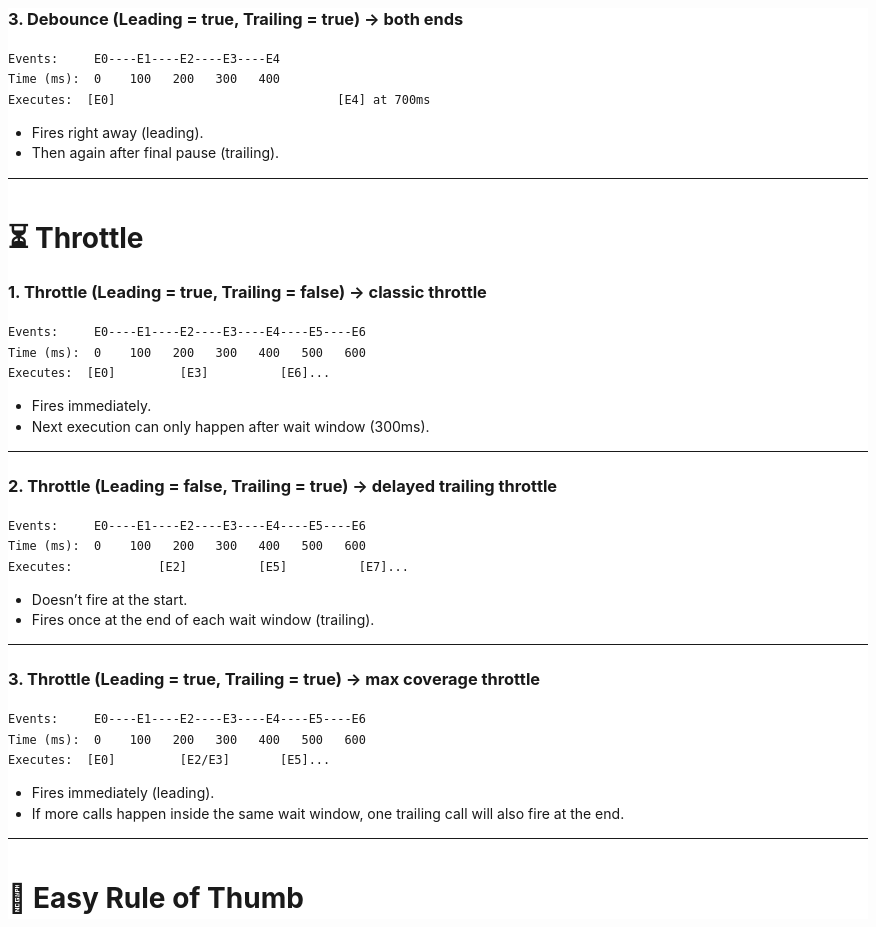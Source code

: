 
### 3. Debounce (Leading = true, Trailing = true) → **both ends**
```
Events:     E0----E1----E2----E3----E4
Time (ms):  0    100   200   300   400
Executes:  [E0]                               [E4] at 700ms
```
- Fires right away (leading).  
- Then again after final pause (trailing).  

---

# ⏳ Throttle

### 1. Throttle (Leading = true, Trailing = false) → **classic throttle**
```
Events:     E0----E1----E2----E3----E4----E5----E6
Time (ms):  0    100   200   300   400   500   600
Executes:  [E0]         [E3]          [E6]...
```
- Fires immediately.  
- Next execution can only happen after wait window (300ms).  

---

### 2. Throttle (Leading = false, Trailing = true) → **delayed trailing throttle**
```
Events:     E0----E1----E2----E3----E4----E5----E6
Time (ms):  0    100   200   300   400   500   600
Executes:            [E2]          [E5]          [E7]...
```
- Doesn’t fire at the start.  
- Fires once at the end of each wait window (trailing).  

---

### 3. Throttle (Leading = true, Trailing = true) → **max coverage throttle**
```
Events:     E0----E1----E2----E3----E4----E5----E6
Time (ms):  0    100   200   300   400   500   600
Executes:  [E0]         [E2/E3]       [E5]...
```
- Fires immediately (leading).  
- If more calls happen inside the same wait window, one trailing call will also fire at the end.  

---

# 🧠 Easy Rule of Thumb

